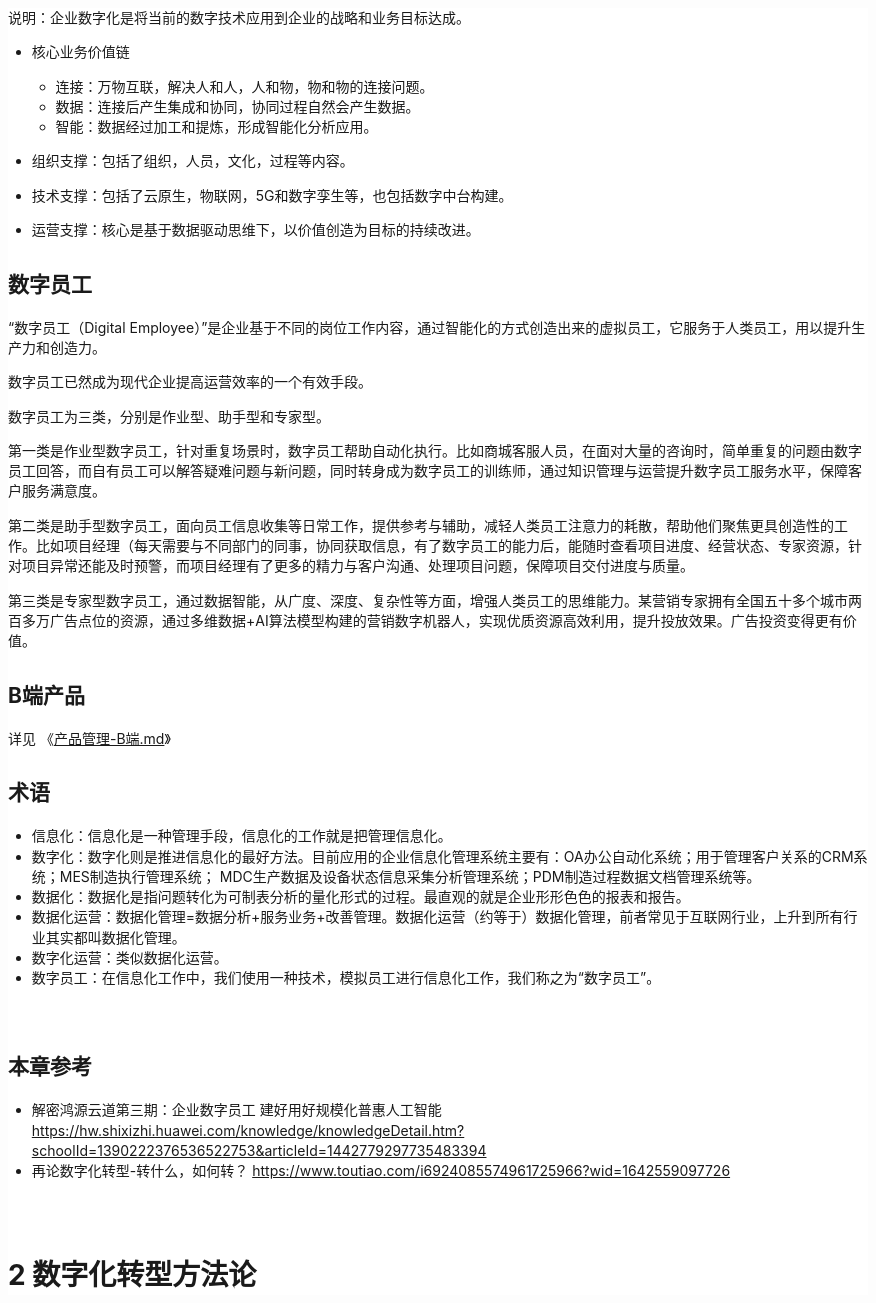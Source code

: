 说明：企业数字化是将当前的数字技术应用到企业的战略和业务目标达成。

* 核心业务价值链
  
  * 连接：万物互联，解决人和人，人和物，物和物的连接问题。
  * 数据：连接后产生集成和协同，协同过程自然会产生数据。
  * 智能：数据经过加工和提炼，形成智能化分析应用。

* 组织支撑：包括了组织，人员，文化，过程等内容。

* 技术支撑：包括了云原生，物联网，5G和数字孪生等，也包括数字中台构建。

* 运营支撑：核心是基于数据驱动思维下，以价值创造为目标的持续改进。

## 数字员工

“数字员工（Digital Employee）”是企业基于不同的岗位工作内容，通过智能化的方式创造出来的虚拟员工，它服务于人类员工，用以提升生产力和创造力。

数字员工已然成为现代企业提高运营效率的一个有效手段。

数字员工为三类，分别是作业型、助手型和专家型。

第一类是作业型数字员工，针对重复场景时，数字员工帮助自动化执行。比如商城客服人员，在面对大量的咨询时，简单重复的问题由数字员工回答，而自有员工可以解答疑难问题与新问题，同时转身成为数字员工的训练师，通过知识管理与运营提升数字员工服务水平，保障客户服务满意度。

第二类是助手型数字员工，面向员工信息收集等日常工作，提供参考与辅助，减轻人类员工注意力的耗散，帮助他们聚焦更具创造性的工作。比如项目经理（每天需要与不同部门的同事，协同获取信息，有了数字员工的能力后，能随时查看项目进度、经营状态、专家资源，针对项目异常还能及时预警，而项目经理有了更多的精力与客户沟通、处理项目问题，保障项目交付进度与质量。

第三类是专家型数字员工，通过数据智能，从广度、深度、复杂性等方面，增强人类员工的思维能力。某营销专家拥有全国五十多个城市两百多万广告点位的资源，通过多维数据+AI算法模型构建的营销数字机器人，实现优质资源高效利用，提升投放效果。广告投资变得更有价值。

## B端产品

详见 《[产品管理-B端.md](../软件工程/产品岗/产品管理-B端.md)》

## 术语

* 信息化：信息化是一种管理手段，信息化的工作就是把管理信息化。
* 数字化：数字化则是推进信息化的最好方法。目前应用的企业信息化管理系统主要有：OA办公自动化系统；用于管理客户关系的CRM系统；MES制造执行管理系统； MDC生产数据及设备状态信息采集分析管理系统；PDM制造过程数据文档管理系统等。
* 数据化：数据化是指问题转化为可制表分析的量化形式的过程。最直观的就是企业形形色色的报表和报告。
* 数据化运营：数据化管理=数据分析+服务业务+改善管理。数据化运营（约等于）数据化管理，前者常见于互联网行业，上升到所有行业其实都叫数据化管理。
* 数字化运营：类似数据化运营。
* 数字员工：在信息化工作中，我们使用一种技术，模拟员工进行信息化工作，我们称之为“数字员工”。

<br>

## 本章参考

* 解密鸿源云道第三期：企业数字员工 建好用好规模化普惠人工智能 https://hw.shixizhi.huawei.com/knowledge/knowledgeDetail.htm?schoolId=1390222376536522753&articleId=1442779297735483394
* 再论数字化转型-转什么，如何转？  https://www.toutiao.com/i6924085574961725966?wid=1642559097726

<br>

# 2 数字化转型方法论
